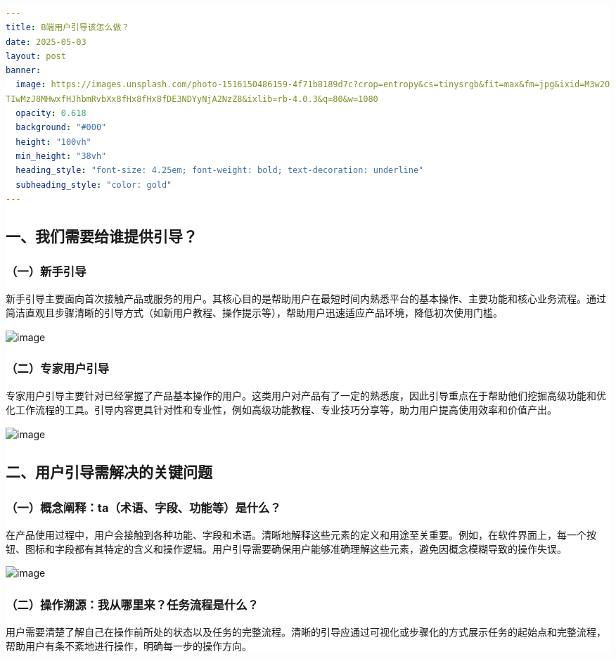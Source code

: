 ```yaml
---
title: B端用户引导该怎么做？
date: 2025-05-03
layout: post
banner:
  image: https://images.unsplash.com/photo-1516150486159-4f71b8189d7c?crop=entropy&cs=tinysrgb&fit=max&fm=jpg&ixid=M3w2OTIwMzJ8MHwxfHJhbmRvbXx8fHx8fHx8fDE3NDYyNjA2NzZ8&ixlib=rb-4.0.3&q=80&w=1080
  opacity: 0.618
  background: "#000"
  height: "100vh"
  min_height: "38vh"
  heading_style: "font-size: 4.25em; font-weight: bold; text-decoration: underline"
  subheading_style: "color: gold"
---
```


## 一、我们需要给谁提供引导？

### （一）新手引导

新手引导主要面向首次接触产品或服务的用户。其核心目的是帮助用户在最短时间内熟悉平台的基本操作、主要功能和核心业务流程。通过简洁直观且步骤清晰的引导方式（如新用户教程、操作提示等），帮助用户迅速适应产品环境，降低初次使用门槛。

![image](https://prod-files-secure.s3.us-west-2.amazonaws.com/a7a0cc5a-89b9-4cda-8686-1fba0ca52f40/642e5640-5829-4efd-8907-253bb8ac5671/-----------_%281%29.png?X-Amz-Algorithm=AWS4-HMAC-SHA256&X-Amz-Content-Sha256=UNSIGNED-PAYLOAD&X-Amz-Credential=ASIAZI2LB466S6PSED4O%2F20250503%2Fus-west-2%2Fs3%2Faws4_request&X-Amz-Date=20250503T082436Z&X-Amz-Expires=3600&X-Amz-Security-Token=IQoJb3JpZ2luX2VjEFAaCXVzLXdlc3QtMiJHMEUCIQC%2FJTe5V0%2BcHEzyLcmTmBDcKHxUM5Y0w70EXCDn5c23%2BQIgJBdm0H7IQ7qYY12Acpsf3LFSWBq6lZPT3CAAAiDRA5kqiAQI6f%2F%2F%2F%2F%2F%2F%2F%2F%2F%2FARAAGgw2Mzc0MjMxODM4MDUiDIW740mR3SUfJOOx1SrcA3gYQTC5dh8gJ20%2FWCw8mx8ySY1KgsGoajtX0o%2FDQFLJbO6smkK2Saihf3id0pYp4l%2BhCjKEVaUeMTsOyuNg5yY5jAjwv9Gbjop%2F%2Bfu%2BFq1a%2BsPhw7ngB0hHFO2muMH56FAzREaWjxf7NrrwzTmpCSBYE%2B4z4HgitpnJrH9QSYMeu2Rr%2FmFxSjJecy8uU7Dlw%2BwVtkcv1r5Z7N%2F2JItDrXfiRPhZ7IR0PV794HO3aOtREFiajB5f4NiubpNYQxb3Ka3%2BIlLS8WnnWVrnqsC8fc075%2FxlzREjkNKVms2tHnJZCF2P%2BJDa5oRUCDpEOeYbv3dPMrDU4jnn%2B7UQZmN%2BVBCPKLqoISHbh93sTVEbMxxju1XHzBBx53UcUsAYFMakemgHjBfHqQQKT3rKpBTRxa4aPaksYnXGzlKnw7mdgfuFrn96NyjJ3XKs%2Bk5T3qIwVX6FBEIH%2B8ZpZ8pR4Bxf5kqnCmR5N2eZT1ZV4DX%2F1IKMXxcIMq3ntxC4FgCnJdSnNL2BalyPUc9LVfDQ4jNNX81cIHYq%2BwsQvmDXftmLwJu2H%2BMiMs0UXMlTmdQqdsLq4V6qBepEkqS3LS3B6OvWvAIzD0IkYekzK1QozdKVsu1S2DCotKmg4WpGWKVzMOug18AGOqUB8n7Ggb%2BPzckpAUYA0oRppHNr%2BkfSh8DPQOojvzpohFzo4EB%2B9dbB6S1ExHm8e6S0xpBHj89Jmrfq0uObZ%2Bj%2FqL%2F1YBim9NYsChB4JpM9Mhp5Qkq4j%2BW3rrWNYgxKYrfAHfRghs7pirE%2B6U1awTZfy%2FS9KlhuazfqOaPJsdM7EZOjiGcXDZmB9LNhwUR%2FLRKleuUk5oxSuu9I9xI42COBUHHXaZ7Y&X-Amz-Signature=6b1de8afa69a713380fac9048f48209688c3730ff4675a9b3d1409eae0e941d4&X-Amz-SignedHeaders=host&x-id=GetObject)

### （二）专家用户引导

专家用户引导主要针对已经掌握了产品基本操作的用户。这类用户对产品有了一定的熟悉度，因此引导重点在于帮助他们挖掘高级功能和优化工作流程的工具。引导内容更具针对性和专业性，例如高级功能教程、专业技巧分享等，助力用户提高使用效率和价值产出。

![image](https://prod-files-secure.s3.us-west-2.amazonaws.com/a7a0cc5a-89b9-4cda-8686-1fba0ca52f40/6c5cc0c6-8bff-493f-a3af-1aa6779dea92/-----------.png?X-Amz-Algorithm=AWS4-HMAC-SHA256&X-Amz-Content-Sha256=UNSIGNED-PAYLOAD&X-Amz-Credential=ASIAZI2LB466S6PSED4O%2F20250503%2Fus-west-2%2Fs3%2Faws4_request&X-Amz-Date=20250503T082436Z&X-Amz-Expires=3600&X-Amz-Security-Token=IQoJb3JpZ2luX2VjEFAaCXVzLXdlc3QtMiJHMEUCIQC%2FJTe5V0%2BcHEzyLcmTmBDcKHxUM5Y0w70EXCDn5c23%2BQIgJBdm0H7IQ7qYY12Acpsf3LFSWBq6lZPT3CAAAiDRA5kqiAQI6f%2F%2F%2F%2F%2F%2F%2F%2F%2F%2FARAAGgw2Mzc0MjMxODM4MDUiDIW740mR3SUfJOOx1SrcA3gYQTC5dh8gJ20%2FWCw8mx8ySY1KgsGoajtX0o%2FDQFLJbO6smkK2Saihf3id0pYp4l%2BhCjKEVaUeMTsOyuNg5yY5jAjwv9Gbjop%2F%2Bfu%2BFq1a%2BsPhw7ngB0hHFO2muMH56FAzREaWjxf7NrrwzTmpCSBYE%2B4z4HgitpnJrH9QSYMeu2Rr%2FmFxSjJecy8uU7Dlw%2BwVtkcv1r5Z7N%2F2JItDrXfiRPhZ7IR0PV794HO3aOtREFiajB5f4NiubpNYQxb3Ka3%2BIlLS8WnnWVrnqsC8fc075%2FxlzREjkNKVms2tHnJZCF2P%2BJDa5oRUCDpEOeYbv3dPMrDU4jnn%2B7UQZmN%2BVBCPKLqoISHbh93sTVEbMxxju1XHzBBx53UcUsAYFMakemgHjBfHqQQKT3rKpBTRxa4aPaksYnXGzlKnw7mdgfuFrn96NyjJ3XKs%2Bk5T3qIwVX6FBEIH%2B8ZpZ8pR4Bxf5kqnCmR5N2eZT1ZV4DX%2F1IKMXxcIMq3ntxC4FgCnJdSnNL2BalyPUc9LVfDQ4jNNX81cIHYq%2BwsQvmDXftmLwJu2H%2BMiMs0UXMlTmdQqdsLq4V6qBepEkqS3LS3B6OvWvAIzD0IkYekzK1QozdKVsu1S2DCotKmg4WpGWKVzMOug18AGOqUB8n7Ggb%2BPzckpAUYA0oRppHNr%2BkfSh8DPQOojvzpohFzo4EB%2B9dbB6S1ExHm8e6S0xpBHj89Jmrfq0uObZ%2Bj%2FqL%2F1YBim9NYsChB4JpM9Mhp5Qkq4j%2BW3rrWNYgxKYrfAHfRghs7pirE%2B6U1awTZfy%2FS9KlhuazfqOaPJsdM7EZOjiGcXDZmB9LNhwUR%2FLRKleuUk5oxSuu9I9xI42COBUHHXaZ7Y&X-Amz-Signature=838420e8ca384f7dc1b4fb6db197fbd5ef4bd04bc47fd637c697ecdc0c196de5&X-Amz-SignedHeaders=host&x-id=GetObject)

## 二、用户引导需解决的关键问题

### （一）概念阐释：ta（术语、字段、功能等）是什么？

在产品使用过程中，用户会接触到各种功能、字段和术语。清晰地解释这些元素的定义和用途至关重要。例如，在软件界面上，每一个按钮、图标和字段都有其特定的含义和操作逻辑。用户引导需要确保用户能够准确理解这些元素，避免因概念模糊导致的操作失误。

![image](https://prod-files-secure.s3.us-west-2.amazonaws.com/a7a0cc5a-89b9-4cda-8686-1fba0ca52f40/219df803-0755-45a3-9ba5-980412b296a4/image.png?X-Amz-Algorithm=AWS4-HMAC-SHA256&X-Amz-Content-Sha256=UNSIGNED-PAYLOAD&X-Amz-Credential=ASIAZI2LB466S6PSED4O%2F20250503%2Fus-west-2%2Fs3%2Faws4_request&X-Amz-Date=20250503T082436Z&X-Amz-Expires=3600&X-Amz-Security-Token=IQoJb3JpZ2luX2VjEFAaCXVzLXdlc3QtMiJHMEUCIQC%2FJTe5V0%2BcHEzyLcmTmBDcKHxUM5Y0w70EXCDn5c23%2BQIgJBdm0H7IQ7qYY12Acpsf3LFSWBq6lZPT3CAAAiDRA5kqiAQI6f%2F%2F%2F%2F%2F%2F%2F%2F%2F%2FARAAGgw2Mzc0MjMxODM4MDUiDIW740mR3SUfJOOx1SrcA3gYQTC5dh8gJ20%2FWCw8mx8ySY1KgsGoajtX0o%2FDQFLJbO6smkK2Saihf3id0pYp4l%2BhCjKEVaUeMTsOyuNg5yY5jAjwv9Gbjop%2F%2Bfu%2BFq1a%2BsPhw7ngB0hHFO2muMH56FAzREaWjxf7NrrwzTmpCSBYE%2B4z4HgitpnJrH9QSYMeu2Rr%2FmFxSjJecy8uU7Dlw%2BwVtkcv1r5Z7N%2F2JItDrXfiRPhZ7IR0PV794HO3aOtREFiajB5f4NiubpNYQxb3Ka3%2BIlLS8WnnWVrnqsC8fc075%2FxlzREjkNKVms2tHnJZCF2P%2BJDa5oRUCDpEOeYbv3dPMrDU4jnn%2B7UQZmN%2BVBCPKLqoISHbh93sTVEbMxxju1XHzBBx53UcUsAYFMakemgHjBfHqQQKT3rKpBTRxa4aPaksYnXGzlKnw7mdgfuFrn96NyjJ3XKs%2Bk5T3qIwVX6FBEIH%2B8ZpZ8pR4Bxf5kqnCmR5N2eZT1ZV4DX%2F1IKMXxcIMq3ntxC4FgCnJdSnNL2BalyPUc9LVfDQ4jNNX81cIHYq%2BwsQvmDXftmLwJu2H%2BMiMs0UXMlTmdQqdsLq4V6qBepEkqS3LS3B6OvWvAIzD0IkYekzK1QozdKVsu1S2DCotKmg4WpGWKVzMOug18AGOqUB8n7Ggb%2BPzckpAUYA0oRppHNr%2BkfSh8DPQOojvzpohFzo4EB%2B9dbB6S1ExHm8e6S0xpBHj89Jmrfq0uObZ%2Bj%2FqL%2F1YBim9NYsChB4JpM9Mhp5Qkq4j%2BW3rrWNYgxKYrfAHfRghs7pirE%2B6U1awTZfy%2FS9KlhuazfqOaPJsdM7EZOjiGcXDZmB9LNhwUR%2FLRKleuUk5oxSuu9I9xI42COBUHHXaZ7Y&X-Amz-Signature=d49790965d2300cafc9f0189bab7d71146e845395a946aba67ccf7f79bef09a0&X-Amz-SignedHeaders=host&x-id=GetObject)

### （二）操作溯源：我从哪里来？任务流程是什么？

用户需要清楚了解自己在操作前所处的状态以及任务的完整流程。清晰的引导应通过可视化或步骤化的方式展示任务的起始点和完整流程，帮助用户有条不紊地进行操作，明确每一步的操作方向。
